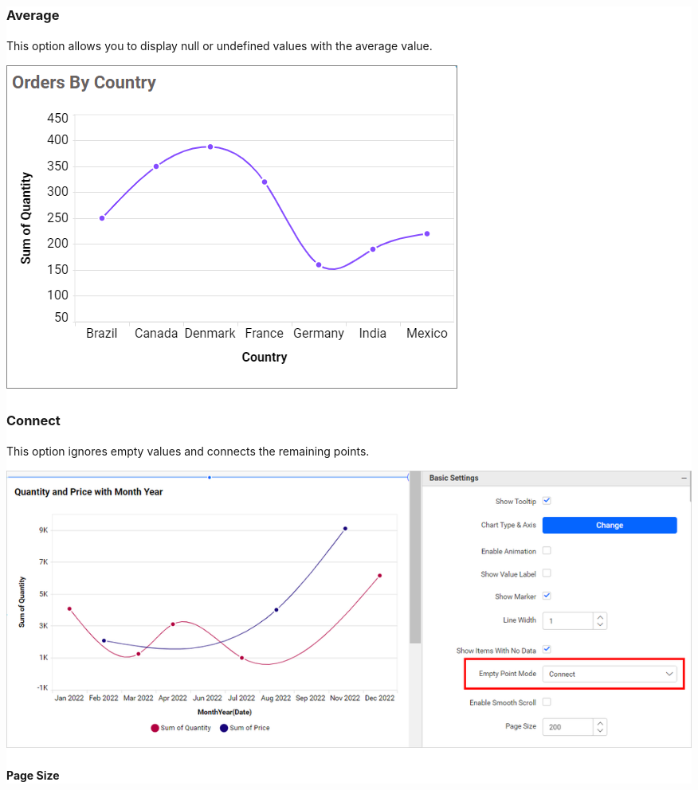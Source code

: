 ### Average

This option allows you to display null or undefined values with the average value.

![Empty Point Mode Zero](/static/assets/visualizing-data/visualization-widgets/images/spline-chart/splineareachart-average.png)

### Connect

This option ignores empty values and connects the remaining points.

![Empty Point Mode Connect](/static/assets/visualizing-data/visualization-widgets/images/spline-chart/chart-connect.png)

#### Page Size
